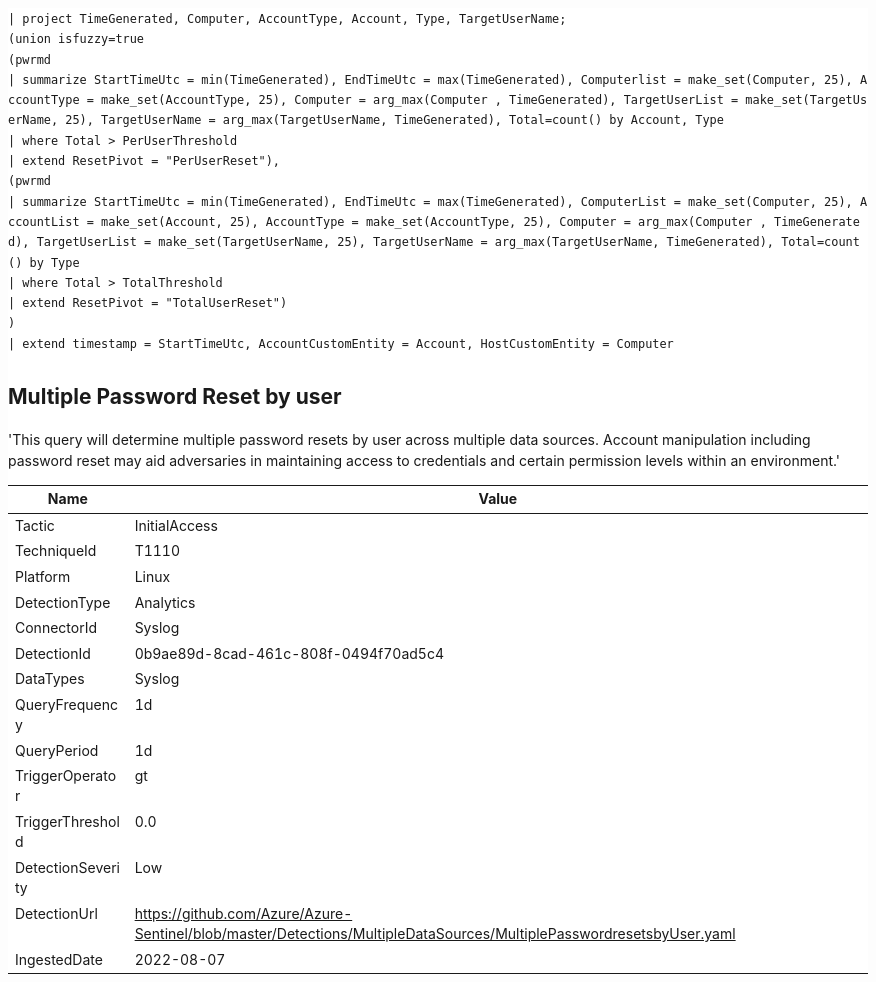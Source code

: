 ```kql
| project TimeGenerated, Computer, AccountType, Account, Type, TargetUserName;
(union isfuzzy=true  
(pwrmd
| summarize StartTimeUtc = min(TimeGenerated), EndTimeUtc = max(TimeGenerated), Computerlist = make_set(Computer, 25), AccountType = make_set(AccountType, 25), Computer = arg_max(Computer , TimeGenerated), TargetUserList = make_set(TargetUserName, 25), TargetUserName = arg_max(TargetUserName, TimeGenerated), Total=count() by Account, Type
| where Total > PerUserThreshold
| extend ResetPivot = "PerUserReset"),  
(pwrmd
| summarize StartTimeUtc = min(TimeGenerated), EndTimeUtc = max(TimeGenerated), ComputerList = make_set(Computer, 25), AccountList = make_set(Account, 25), AccountType = make_set(AccountType, 25), Computer = arg_max(Computer , TimeGenerated), TargetUserList = make_set(TargetUserName, 25), TargetUserName = arg_max(TargetUserName, TimeGenerated), Total=count() by Type
| where Total > TotalThreshold
| extend ResetPivot = "TotalUserReset")
)
| extend timestamp = StartTimeUtc, AccountCustomEntity = Account, HostCustomEntity = Computer

```

## Multiple Password Reset by user

'This query will determine multiple password resets by user across multiple data sources. 
Account manipulation including password reset may aid adversaries in maintaining access to credentials 
and certain permission levels within an environment.'

|Name | Value |
| --- | --- |
|Tactic | InitialAccess|
|TechniqueId | T1110|
|Platform | Linux|
|DetectionType | Analytics |
|ConnectorId | Syslog |
|DetectionId | 0b9ae89d-8cad-461c-808f-0494f70ad5c4 |
|DataTypes | Syslog |
|QueryFrequency | 1d |
|QueryPeriod | 1d |
|TriggerOperator | gt |
|TriggerThreshold | 0.0 |
|DetectionSeverity | Low |
|DetectionUrl | https://github.com/Azure/Azure-Sentinel/blob/master/Detections/MultipleDataSources/MultiplePasswordresetsbyUser.yaml |
|IngestedDate | 2022-08-07 |
